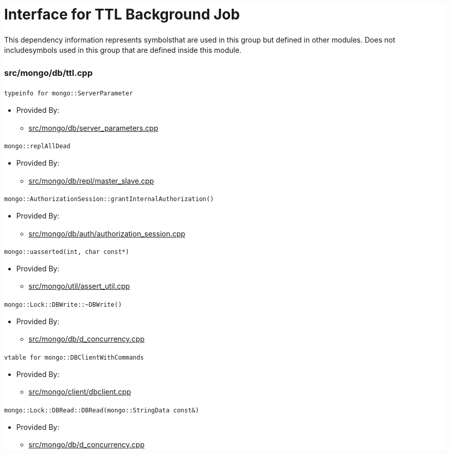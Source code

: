 
# Interface for TTL Background Job
This dependency information represents symbolsthat are used in this group but defined in other modules.  Does not includesymbols used in this group that are defined inside this module.

### src/mongo/db/ttl.cpp

<div></div>

    typeinfo for mongo::ServerParameter

- Provided By:

    - [src/mongo/db/server\_parameters.cpp](../../../process\_management/startup\_initialization)

<div></div>

    mongo::replAllDead

- Provided By:

    - [src/mongo/db/repl/master\_slave.cpp](../../../replication/replication)

<div></div>

    mongo::AuthorizationSession::grantInternalAuthorization()

- Provided By:

    - [src/mongo/db/auth/authorization\_session.cpp](../../../security/authorization)

<div></div>

    mongo::uasserted(int, char const*)

- Provided By:

    - [src/mongo/util/assert\_util.cpp](../../../utilities/utilities)

<div></div>

    mongo::Lock::DBWrite::~DBWrite()

- Provided By:

    - [src/mongo/db/d\_concurrency.cpp](../../../queries/concurrency)

<div></div>

    vtable for mongo::DBClientWithCommands

- Provided By:

    - [src/mongo/client/dbclient.cpp](../../../network/cpp\_client\_driver)

<div></div>

    mongo::Lock::DBRead::DBRead(mongo::StringData const&)

- Provided By:

    - [src/mongo/db/d\_concurrency.cpp](../../../queries/concurrency)

